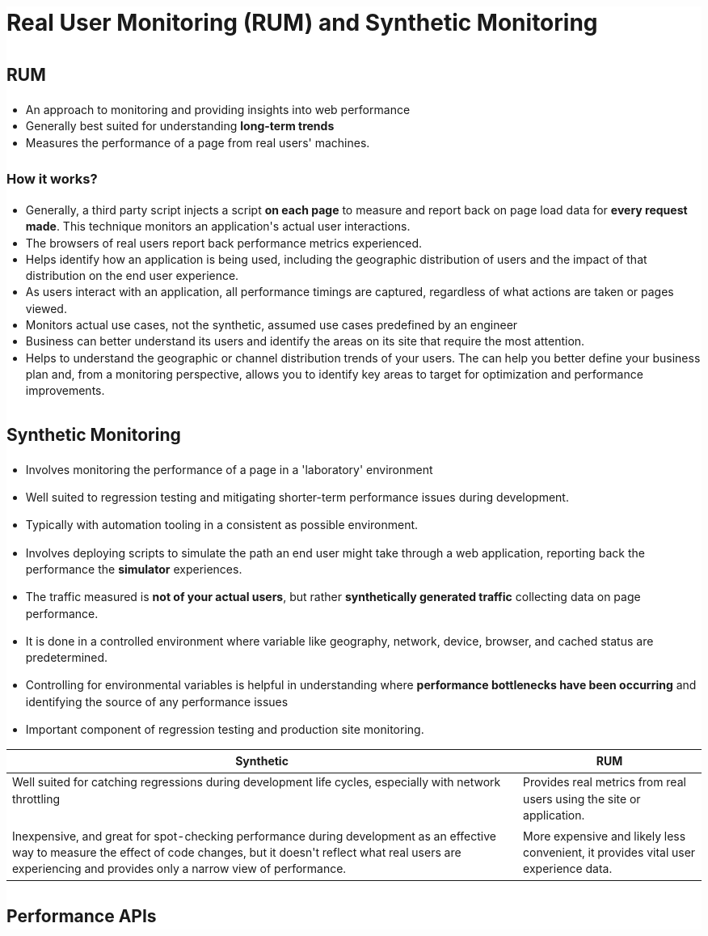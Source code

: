 # Real User Monitoring (RUM) and Synthetic Monitoring


## RUM
- An approach to monitoring and providing insights into web performance
- Generally best suited for understanding **long-term trends**
- Measures the performance of a page from real users' machines. 

### How it works?
- Generally, a third party script injects a script **on each page** to measure and report back on page load data for **every request made**. This technique monitors an application's actual user interactions.
- The browsers of real users report back performance metrics experienced. 
- Helps identify how an application is being used, including the geographic distribution of users and the impact of that distribution on the end user experience.
- As users interact with an application, all performance timings are captured, regardless of what actions are taken or pages viewed.
- Monitors actual use cases, not the synthetic, assumed use cases predefined by an engineer
- Business can better understand its users and identify the areas on its site that require the most attention.
- Helps to understand the geographic or channel distribution trends of your users. The can help you better define your business plan and, from a monitoring perspective, allows you to identify key areas to target for optimization and performance improvements.



## Synthetic Monitoring

- Involves monitoring the performance of a page in a 'laboratory' environment
- Well suited to regression testing and mitigating shorter-term performance issues during development. 
- Typically with automation tooling in a consistent as possible environment.
- Involves deploying scripts to simulate the path an end user might take through a web application, reporting back the performance the **simulator** experiences.
- The traffic measured is **not of your actual users**, but rather **synthetically generated traffic** collecting data on page performance.
- It is done in a controlled environment where variable like geography, network, device, browser, and cached status are predetermined.
- Controlling for environmental variables is helpful in understanding where **performance bottlenecks have been occurring** and identifying the source of any performance issues

- Important component of regression testing and production site monitoring. 


|Synthetic|RUM|
|---|---|
|Well suited for catching regressions during development life cycles, especially with network throttling|Provides real metrics from real users using the site or application.|
|Inexpensive, and great for spot-checking performance during development as an effective way to measure the effect of code changes, but it doesn't reflect what real users are experiencing and provides only a narrow view of performance.|More expensive and likely less convenient, it provides vital user experience data.|

## Performance APIs
